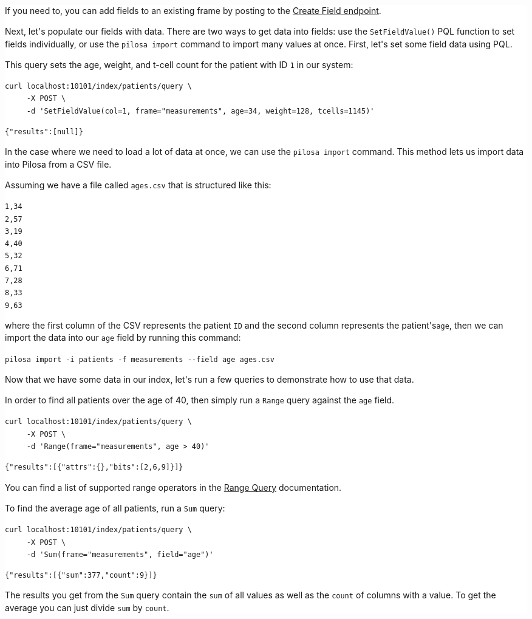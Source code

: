 If you need to, you can add fields to an existing frame by posting to the [Create Field endpoint](../api-reference/#create-field).

Next, let's populate our fields with data. There are two ways to get data into fields: use the `SetFieldValue()` PQL function to set fields individually, or use the `pilosa import` command to import many values at once. First, let's set some field data using PQL.

This query sets the age, weight, and t-cell count for the patient with ID `1` in our system:
``` request
curl localhost:10101/index/patients/query \
     -X POST \
     -d 'SetFieldValue(col=1, frame="measurements", age=34, weight=128, tcells=1145)'
```
``` response
{"results":[null]}
```

In the case where we need to load a lot of data at once, we can use the `pilosa import` command. This method lets us import data into Pilosa from a CSV file.

Assuming we have a file called `ages.csv` that is structured like this:
```
1,34
2,57
3,19
4,40
5,32
6,71
7,28
8,33
9,63
```
where the first column of the CSV represents the patient `ID` and the second column represents the patient's`age`, then we can import the data into our `age` field by running this command:
```
pilosa import -i patients -f measurements --field age ages.csv
```

Now that we have some data in our index, let's run a few queries to demonstrate how to use that data.

In order to find all patients over the age of 40, then simply run a `Range` query against the `age` field.
``` request
curl localhost:10101/index/patients/query \
     -X POST \
     -d 'Range(frame="measurements", age > 40)'
```
``` response
{"results":[{"attrs":{},"bits":[2,6,9]}]}
```

You can find a list of supported range operators in the [Range Query](../query-language/#range-bsi) documentation.

To find the average age of all patients, run a `Sum` query:
``` request
curl localhost:10101/index/patients/query \
     -X POST \
     -d 'Sum(frame="measurements", field="age")'
```
``` response
{"results":[{"sum":377,"count":9}]}
```
The results you get from the `Sum` query contain the `sum` of all values as well as the `count` of columns with a value. To get the average you can just divide `sum` by `count`.
